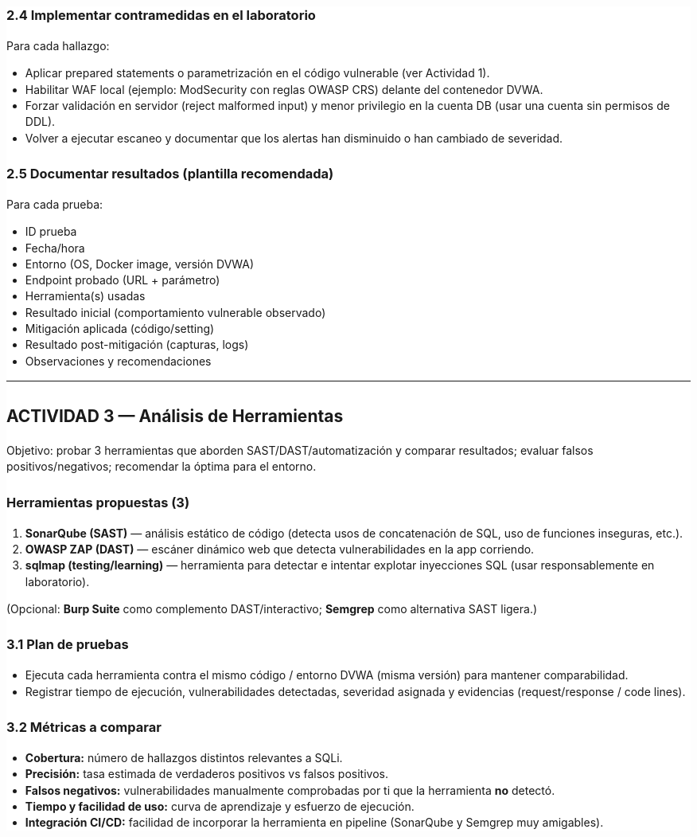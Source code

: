 ### 2.4 Implementar contramedidas en el laboratorio

Para cada hallazgo:

* Aplicar prepared statements o parametrización en el código vulnerable (ver Actividad 1).
* Habilitar WAF local (ejemplo: ModSecurity con reglas OWASP CRS) delante del contenedor DVWA.
* Forzar validación en servidor (reject malformed input) y menor privilegio en la cuenta DB (usar una cuenta sin permisos de DDL).
* Volver a ejecutar escaneo y documentar que los alertas han disminuido o han cambiado de severidad.

### 2.5 Documentar resultados (plantilla recomendada)

Para cada prueba:

* ID prueba
* Fecha/hora
* Entorno (OS, Docker image, versión DVWA)
* Endpoint probado (URL + parámetro)
* Herramienta(s) usadas
* Resultado inicial (comportamiento vulnerable observado)
* Mitigación aplicada (código/setting)
* Resultado post-mitigación (capturas, logs)
* Observaciones y recomendaciones

---

## ACTIVIDAD 3 — Análisis de Herramientas

Objetivo: probar 3 herramientas que aborden SAST/DAST/automatización y comparar resultados; evaluar falsos positivos/negativos; recomendar la óptima para el entorno.

### Herramientas propuestas (3)

1. **SonarQube (SAST)** — análisis estático de código (detecta usos de concatenación de SQL, uso de funciones inseguras, etc.).
2. **OWASP ZAP (DAST)** — escáner dinámico web que detecta vulnerabilidades en la app corriendo.
3. **sqlmap (testing/learning)** — herramienta para detectar e intentar explotar inyecciones SQL (usar responsablemente en laboratorio).

(Opcional: **Burp Suite** como complemento DAST/interactivo; **Semgrep** como alternativa SAST ligera.)

### 3.1 Plan de pruebas

* Ejecuta cada herramienta contra el mismo código / entorno DVWA (misma versión) para mantener comparabilidad.
* Registrar tiempo de ejecución, vulnerabilidades detectadas, severidad asignada y evidencias (request/response / code lines).

### 3.2 Métricas a comparar

* **Cobertura:** número de hallazgos distintos relevantes a SQLi.
* **Precisión:** tasa estimada de verdaderos positivos vs falsos positivos.
* **Falsos negativos:** vulnerabilidades manualmente comprobadas por ti que la herramienta **no** detectó.
* **Tiempo y facilidad de uso:** curva de aprendizaje y esfuerzo de ejecución.
* **Integración CI/CD:** facilidad de incorporar la herramienta en pipeline (SonarQube y Semgrep muy amigables).
